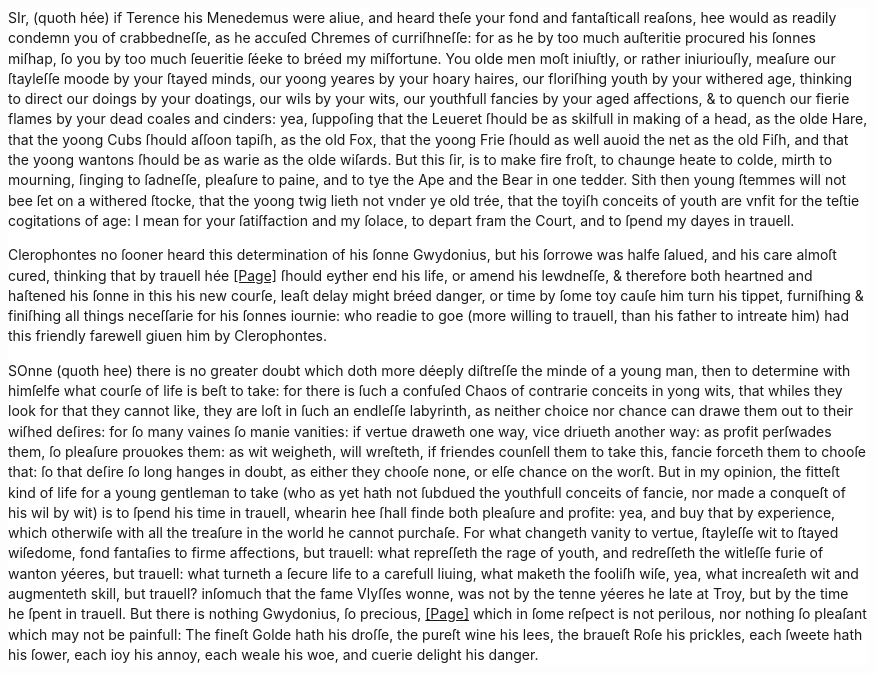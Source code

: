 SIr, (quoth hée) if Terence his Menedemus were aliue, and heard theſe your
fond and fantaſticall reaſons, hee would as readily condemn you of
crabbedneſſe, as he accu­ſed Chremes of curriſhneſſe: for as he by too much
auſte­ritie procured his ſonnes miſhap, ſo you by too much ſeue­ritie ſéeke to
bréed my miſfortune. You olde men moſt in­iuſtly, or rather iniuriouſly,
meaſure our ſtayleſſe moode by your ſtayed minds, our yoong yeares by your
hoary haires, our floriſhing youth by your withered age, thinking to di­rect
our doings by your doatings, our wils by your wits, our youthfull fancies by
your aged affections, & to quench our fierie flames by your dead coales and
cinders: yea, ſup­poſing that the Leueret ſhould be as skilfull in making of a
head, as the olde Hare, that the yoong Cubs ſhould aſſoon tapiſh, as the old
Fox, that the yoong Frie ſhould as well auoid the net as the old Fiſh, and
that the yoong wantons ſhould be as warie as the olde wiſards. But this ſir,
is to make fire froſt, to chaunge heate to colde, mirth to mour­ning, ſinging
to ſadneſſe, pleaſure to paine, and to tye the Ape and the Bear in one tedder.
Sith then young ſtemmes will not bee ſet on a withered ſtocke, that the yoong
twig lieth not vnder ye old trée, that the toyiſh conceits of youth are vnfit
for the teſtie cogitations of age: I mean for your ſatiſfaction and my ſolace,
to depart fram the Court, and to ſpend my dayes in trauell.

Clerophontes no ſooner heard this determination of his ſonne Gwydonius, but
his ſorrowe was halfe ſalued, and his care almoſt cured, thinking that by
trauell hée [[Page]](http://eebo.chadwyck.com/downloadtiff?vid=6139&page=6)
ſhould eyther end his life, or amend his lewdneſſe, & there­fore both heartned
and haſtened his ſonne in this his new courſe, leaſt delay might bréed danger,
or time by ſome toy cauſe him turn his tippet, furniſhing & finiſhing all
things neceſſarie for his ſonnes iournie: who readie to goe (more willing to
trauell, than his father to intreate him) had this friendly farewell giuen him
by Clerophontes.

SOnne (quoth hee) there is no greater doubt which doth more déeply diſtreſſe
the minde of a young man, then to determine with himſelfe what courſe of life
is beſt to take: for there is ſuch a confuſed Chaos of contrarie conceits in
yong wits, that whiles they look for that they cannot like, they are loſt in
ſuch an endleſſe labyrinth, as neither choice nor chance can drawe them out to
their wiſhed deſires: for ſo many vaines ſo manie vanities: if vertue draweth
one way, vice driueth another way: as profit perſwades them, ſo pleaſure
prouokes them: as wit weigheth, will wre­ſteth, if friendes counſell them to
take this, fancie forceth them to chooſe that: ſo that deſire ſo long hanges
in doubt, as either they chooſe none, or elſe chance on the worſt. But in my
opinion, the fitteſt kind of life for a young gentleman to take (who as yet
hath not ſubdued the youthfull conceits of fancie, nor made a conqueſt of his
wil by wit) is to ſpend his time in trauell, whearin hee ſhall finde both
pleaſure and profite: yea, and buy that by experience, which o­therwiſe with
all the treaſure in the world he cannot pur­chaſe. For what changeth vanity to
vertue, ſtayleſſe wit to ſtayed wiſedome, fond fantaſies to firme affections,
but trauell: what repreſſeth the rage of youth, and redreſſeth the witleſſe
furie of wanton yéeres, but trauell: what tur­neth a ſecure life to a carefull
liuing, what maketh the foo­liſh wiſe, yea, what increaſeth wit and augmenteth
skill, but trauell? inſomuch that the fame Vlyſſes wonne, was not by the tenne
yéeres he late at Troy, but by the time he ſpent in trauell. But there is
nothing Gwydonius, ſo pre­cious,
[[Page]](http://eebo.chadwyck.com/downloadtiff?vid=6139&page=6) which in ſome
reſpect is not perilous, nor nothing ſo pleaſant which may not be painfull:
The fineſt Golde hath his droſſe, the pureſt wine his lees, the braueſt Roſe
his prickles, each ſweete hath his ſower, each ioy his an­noy, each weale his
woe, and cuerie delight his danger.

